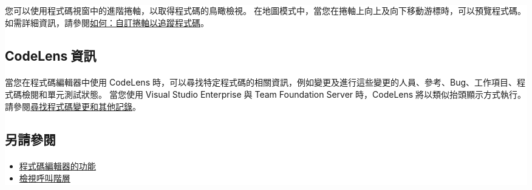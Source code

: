 您可以使用程式碼視窗中的進階捲軸，以取得程式碼的鳥瞰檢視。 在地圖模式中，當您在捲軸上向上及向下移動游標時，可以預覽程式碼。 如需詳細資訊，請參閱[如何：自訂捲軸以追蹤程式碼](../ide/how-to-track-your-code-by-customizing-the-scrollbar.md)。

## <a name="codelens-information"></a>CodeLens 資訊

當您在程式碼編輯器中使用 CodeLens 時，可以尋找特定程式碼的相關資訊，例如變更及進行這些變更的人員、參考、Bug、工作項目、程式碼檢閱和單元測試狀態。 當您使用 Visual Studio Enterprise 與 Team Foundation Server 時，CodeLens 將以類似抬頭顯示方式執行。 請參閱[尋找程式碼變更和其他記錄](../ide/find-code-changes-and-other-history-with-codelens.md)。

## <a name="see-also"></a>另請參閱

- [程式碼編輯器的功能](../ide/writing-code-in-the-code-and-text-editor.md)
- [檢視呼叫階層](../ide/reference/call-hierarchy.md)
